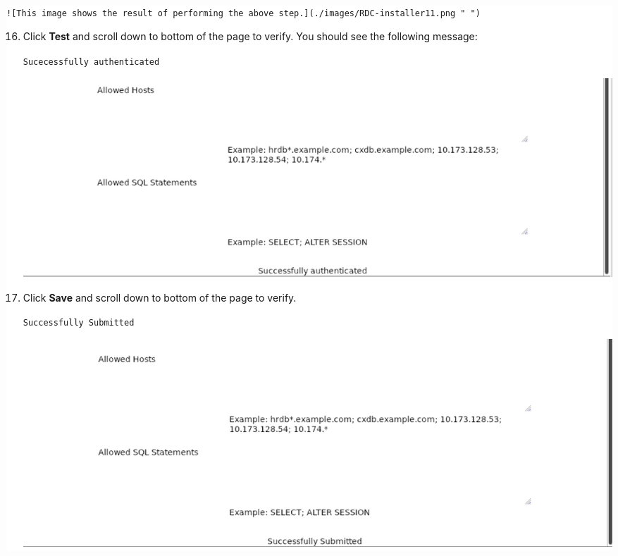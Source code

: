     ![This image shows the result of performing the above step.](./images/RDC-installer11.png " ")

16. Click **Test** and scroll down to bottom of the page to verify. You should see the following message:

    ```
    Sucecessfully authenticated
    ```

    ![This image shows the result of performing the above step.](./images/RDC-installer12.png " ")

17. Click **Save** and scroll down to bottom of the page to verify.

    ```
    Successfully Submitted
    ```

    ![This image shows the result of performing the above step.](./images/RDC-installer13.png " ")
